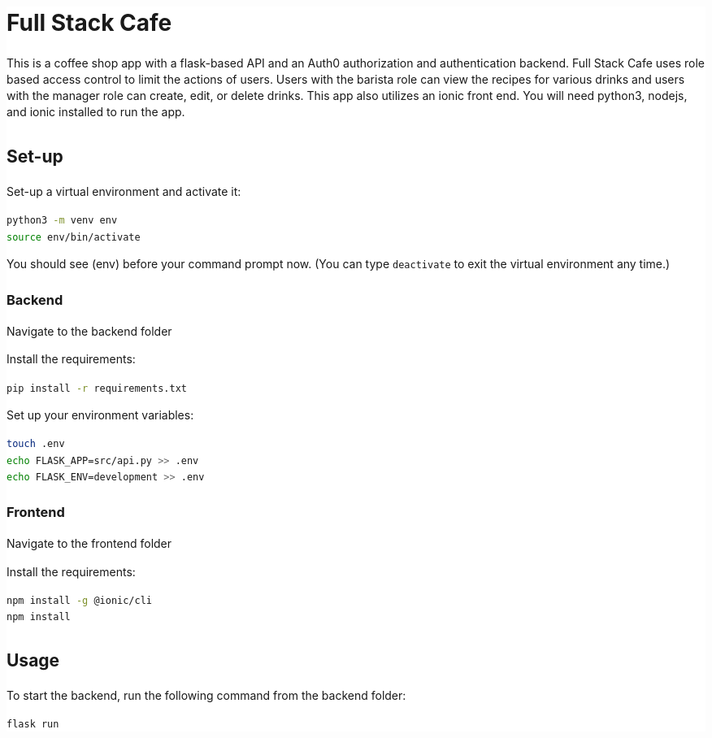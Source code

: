 # Full Stack Cafe

This is a coffee shop app with a flask-based API and an Auth0 authorization and authentication backend. Full Stack Cafe uses role based access control to limit the actions of users. Users with the barista role can view the recipes for various drinks and users with the manager role can create, edit, or delete drinks. This app also utilizes an ionic front end. You will need python3, nodejs, and ionic installed to run the app.

## Set-up

Set-up a virtual environment and activate it:

```bash
python3 -m venv env
source env/bin/activate
```

You should see (env) before your command prompt now. (You can type `deactivate` to exit the virtual environment any time.)

### Backend

Navigate to the backend folder

Install the requirements:

```bash
pip install -r requirements.txt
```

Set up your environment variables:

```bash
touch .env
echo FLASK_APP=src/api.py >> .env
echo FLASK_ENV=development >> .env
```

### Frontend

Navigate to the frontend folder

Install the requirements:

```bash
npm install -g @ionic/cli
npm install
```

## Usage

To start the backend, run the following command from the backend folder:

```bash
flask run
```
